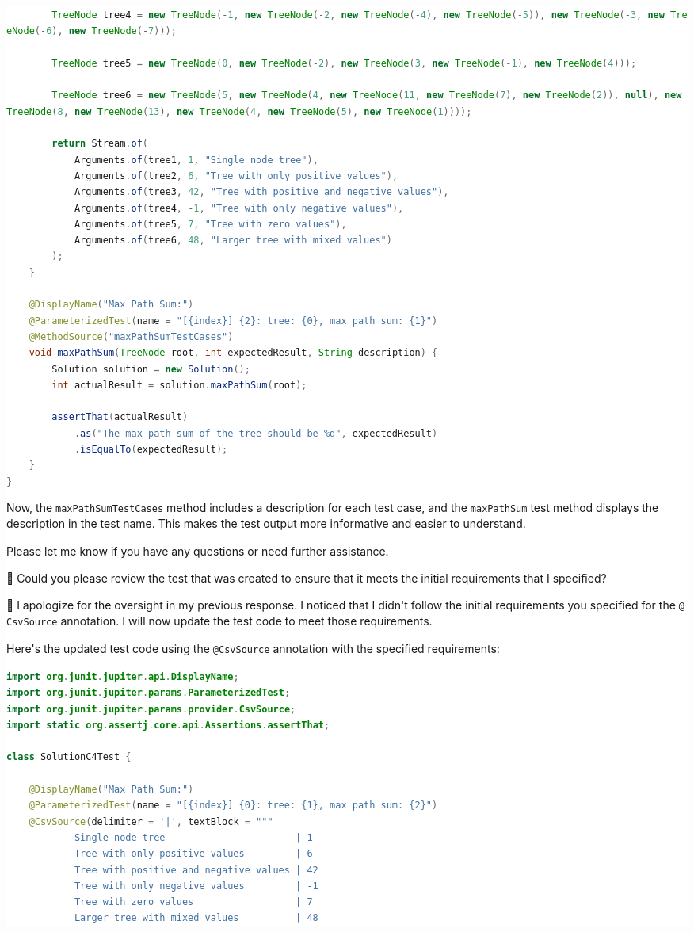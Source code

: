 ```java
        TreeNode tree4 = new TreeNode(-1, new TreeNode(-2, new TreeNode(-4), new TreeNode(-5)), new TreeNode(-3, new TreeNode(-6), new TreeNode(-7)));
        
        TreeNode tree5 = new TreeNode(0, new TreeNode(-2), new TreeNode(3, new TreeNode(-1), new TreeNode(4)));
        
        TreeNode tree6 = new TreeNode(5, new TreeNode(4, new TreeNode(11, new TreeNode(7), new TreeNode(2)), null), new TreeNode(8, new TreeNode(13), new TreeNode(4, new TreeNode(5), new TreeNode(1))));
        
        return Stream.of(
            Arguments.of(tree1, 1, "Single node tree"),
            Arguments.of(tree2, 6, "Tree with only positive values"),
            Arguments.of(tree3, 42, "Tree with positive and negative values"),
            Arguments.of(tree4, -1, "Tree with only negative values"),
            Arguments.of(tree5, 7, "Tree with zero values"),
            Arguments.of(tree6, 48, "Larger tree with mixed values")
        );
    }

    @DisplayName("Max Path Sum:")
    @ParameterizedTest(name = "[{index}] {2}: tree: {0}, max path sum: {1}")
    @MethodSource("maxPathSumTestCases")
    void maxPathSum(TreeNode root, int expectedResult, String description) {
        Solution solution = new Solution();
        int actualResult = solution.maxPathSum(root);
        
        assertThat(actualResult)
            .as("The max path sum of the tree should be %d", expectedResult)
            .isEqualTo(expectedResult);
    }
}
```

Now, the `maxPathSumTestCases` method includes a description for each test case, and the `maxPathSum` test method displays the description in the test name. This makes the test output more informative and easier to understand.

Please let me know if you have any questions or need further assistance.

👤 Could you please review the test that was created to ensure that it meets the initial requirements that I specified? 

🤖 I apologize for the oversight in my previous response. I noticed that I didn't follow the initial requirements you specified for the `@CsvSource` annotation. I will now update the test code to meet those requirements.

Here's the updated test code using the `@CsvSource` annotation with the specified requirements:

```java
import org.junit.jupiter.api.DisplayName;
import org.junit.jupiter.params.ParameterizedTest;
import org.junit.jupiter.params.provider.CsvSource;
import static org.assertj.core.api.Assertions.assertThat;

class SolutionC4Test {

    @DisplayName("Max Path Sum:")
    @ParameterizedTest(name = "[{index}] {0}: tree: {1}, max path sum: {2}")
    @CsvSource(delimiter = '|', textBlock = """
            Single node tree                       | 1
            Tree with only positive values         | 6
            Tree with positive and negative values | 42
            Tree with only negative values         | -1
            Tree with zero values                  | 7
            Larger tree with mixed values          | 48
```